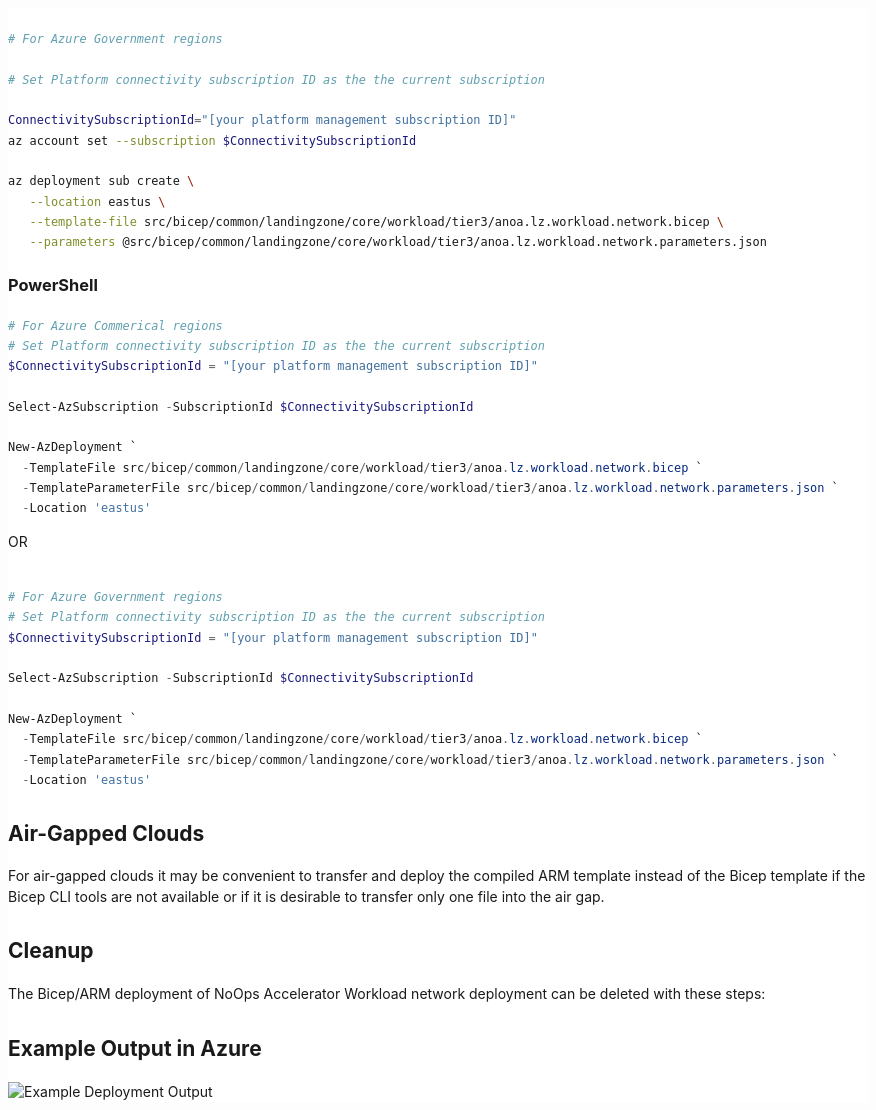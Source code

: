 ```bash

# For Azure Government regions

# Set Platform connectivity subscription ID as the the current subscription 

ConnectivitySubscriptionId="[your platform management subscription ID]"
az account set --subscription $ConnectivitySubscriptionId

az deployment sub create \
   --location eastus \
   --template-file src/bicep/common/landingzone/core/workload/tier3/anoa.lz.workload.network.bicep \
   --parameters @src/bicep/common/landingzone/core/workload/tier3/anoa.lz.workload.network.parameters.json
```

### PowerShell

```powershell
# For Azure Commerical regions
# Set Platform connectivity subscription ID as the the current subscription 
$ConnectivitySubscriptionId = "[your platform management subscription ID]"

Select-AzSubscription -SubscriptionId $ConnectivitySubscriptionId
  
New-AzDeployment `
  -TemplateFile src/bicep/common/landingzone/core/workload/tier3/anoa.lz.workload.network.bicep `
  -TemplateParameterFile src/bicep/common/landingzone/core/workload/tier3/anoa.lz.workload.network.parameters.json `
  -Location 'eastus'
```

OR

```powershell

# For Azure Government regions
# Set Platform connectivity subscription ID as the the current subscription 
$ConnectivitySubscriptionId = "[your platform management subscription ID]"

Select-AzSubscription -SubscriptionId $ConnectivitySubscriptionId
  
New-AzDeployment `
  -TemplateFile src/bicep/common/landingzone/core/workload/tier3/anoa.lz.workload.network.bicep `
  -TemplateParameterFile src/bicep/common/landingzone/core/workload/tier3/anoa.lz.workload.network.parameters.json `
  -Location 'eastus'
```

## Air-Gapped Clouds

For air-gapped clouds it may be convenient to transfer and deploy the compiled ARM template instead of the Bicep template if the Bicep CLI tools are not available or if it is desirable to transfer only one file into the air gap.

## Cleanup

The Bicep/ARM deployment of NoOps Accelerator Workload network deployment can be deleted with these steps:

## Example Output in Azure

![Example Deployment Output](images/operationsNetworkExampleDeploymentOutput.png "Example Deployment Output in Azure global regions")
